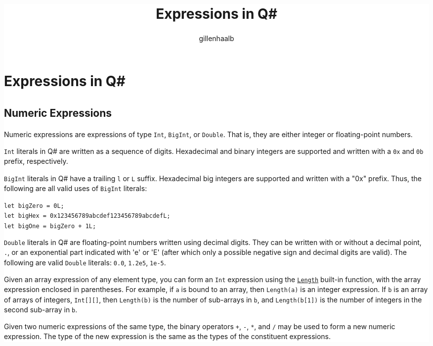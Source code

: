 ﻿---
title: Expressions in Q#
description: Understand how to specify, reference and combine constants, variables, operators, operations and functions as expressions in Q#.
author: gillenhaalb
ms.author: a-gibec@microsoft.com
ms.date: 03/05/2020
ms.topic: article
uid: microsoft.quantum.guide.expressions
no-loc: ['Q#', '$$v']
---

# Expressions in Q#

## Numeric Expressions

Numeric expressions are expressions of type `Int`, `BigInt`, or `Double`.
That is, they are either integer or floating-point numbers.

`Int` literals in Q# are written as a sequence of digits.
Hexadecimal and binary integers are supported and written with a `0x` and `0b` prefix, respectively.

`BigInt` literals in Q# have a trailing `l` or `L` suffix.
Hexadecimal big integers are supported and written with a "0x" prefix.
Thus, the following are all valid uses of `BigInt` literals:

```qsharp
let bigZero = 0L;
let bigHex = 0x123456789abcdef123456789abcdefL;
let bigOne = bigZero + 1L;
```

`Double` literals in Q# are floating-point numbers written using decimal digits.
They can be written with or without a decimal point, `.`, or an exponential part indicated with 'e' or 'E' (after which only a possible negative sign and decimal digits are valid).
The following are valid `Double` literals: `0.0`, `1.2e5`, `1e-5`.

Given an array expression of any element type, you can form an `Int` expression using the [`Length`](xref:microsoft.quantum.core.length) built-in function, with the array expression enclosed in parentheses.
For example, if `a` is bound to an array, then `Length(a)` is
an integer expression.
If `b` is an array of arrays of integers, `Int[][]`, then
`Length(b)` is the number of sub-arrays in `b`, and `Length(b[1])`
is the number of integers in the second sub-array in `b`.

Given two numeric expressions of the same type,
the binary operators `+`, `-`, `*`, and `/` may be used to form
a new numeric expression.
The type of the new expression is the same as the types of the
constituent expressions.
